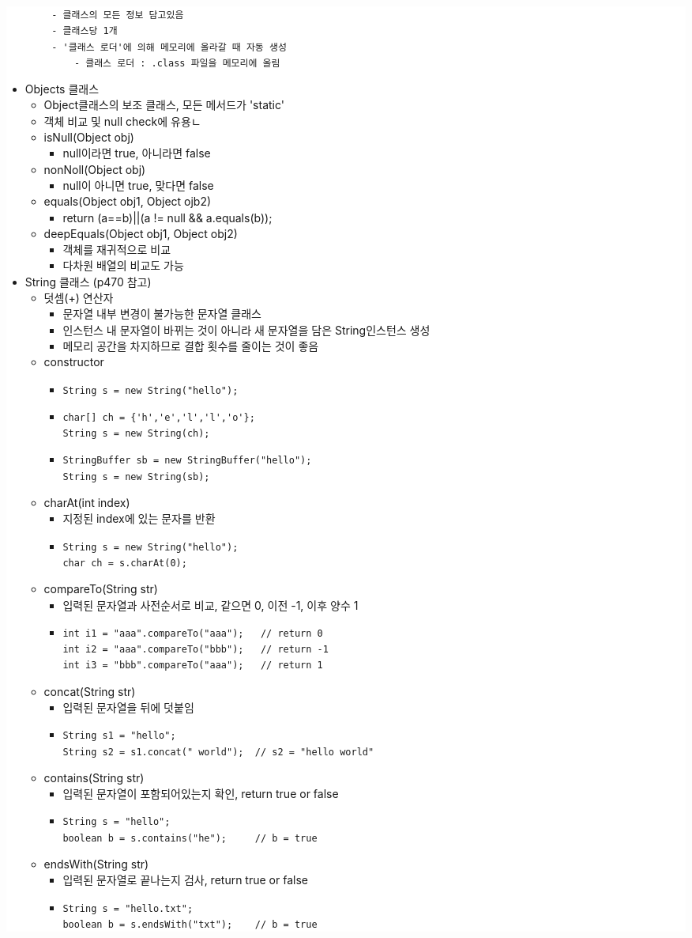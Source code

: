             - 클래스의 모든 정보 담고있음
            - 클래스당 1개
            - '클래스 로더'에 의해 메모리에 올라갈 때 자동 생성
                - 클래스 로더 : .class 파일을 메모리에 올림

- Objects 클래스
    - Object클래스의 보조 클래스, 모든 메서드가 'static'
    - 객체 비교 및 null check에 유용ㄴ
    - isNull(Object obj)
        - null이라면 true, 아니라면 false
    - nonNoll(Object obj)
        - null이 아니면 true, 맞다면 false
    - equals(Object obj1, Object ojb2)
        - return (a==b)||(a != null && a.equals(b));
    - deepEquals(Object obj1, Object obj2)
        - 객체를 재귀적으로 비교
        - 다차원 배열의 비교도 가능
- String 클래스 (p470 참고)
    - 덧셈(+) 연산자
        - 문자열 내부 변경이 불가능한 문자열 클래스
        - 인스턴스 내 문자열이 바뀌는 것이 아니라 새 문자열을 담은 String인스턴스 생성
        - 메모리 공간을 차지하므로 결합 횟수를 줄이는 것이 좋음
    - constructor
        - ```
          String s = new String("hello");
          ```
        - ```
          char[] ch = {'h','e','l','l','o'};
          String s = new String(ch);
          ```
        - ```
          StringBuffer sb = new StringBuffer("hello");
          String s = new String(sb);
          ```
    - charAt(int index)
        - 지정된 index에 있는 문자를 반환
        - ```
          String s = new String("hello");
          char ch = s.charAt(0);
          ```
    - compareTo(String str)
        - 입력된 문자열과 사전순서로 비교, 같으면 0, 이전 -1, 이후 양수 1
        - ```
          int i1 = "aaa".compareTo("aaa");   // return 0
          int i2 = "aaa".compareTo("bbb");   // return -1
          int i3 = "bbb".compareTo("aaa");   // return 1
          ```
    - concat(String str)
        - 입력된 문자열을 뒤에 덧붙임
        - ```
          String s1 = "hello";
          String s2 = s1.concat(" world");  // s2 = "hello world"
          ```
    - contains(String str)
        - 입력된 문자열이 포함되어있는지 확인, return true or false
        - ```
          String s = "hello";
          boolean b = s.contains("he");     // b = true
          ```
    - endsWith(String str)
        - 입력된 문자열로 끝나는지 검사, return true or false
        - ```
          String s = "hello.txt";
          boolean b = s.endsWith("txt");    // b = true